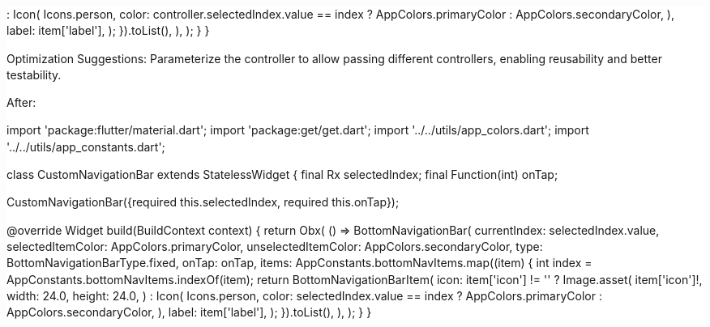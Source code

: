 : Icon( 
Icons.person, 
color: controller.selectedIndex.value == index 
? AppColors.primaryColor 
: AppColors.secondaryColor, 
), 
label: item['label'], 
); 
}).toList(), 
), 
); 
} 
}

Optimization Suggestions: Parameterize the controller to allow passing different controllers, enabling reusability and better testability.

After:

import 'package:flutter/material.dart'; 
import 'package:get/get.dart'; 
import '../../utils/app_colors.dart'; 
import '../../utils/app_constants.dart';

class CustomNavigationBar extends StatelessWidget { 
final Rx<int> selectedIndex; 
final Function(int) onTap;

 CustomNavigationBar({required this.selectedIndex, required this.onTap});

@override 
Widget build(BuildContext context) { 
return Obx( 
() => BottomNavigationBar( 
currentIndex: selectedIndex.value, 
selectedItemColor: AppColors.primaryColor, 
unselectedItemColor: AppColors.secondaryColor, 
type: BottomNavigationBarType.fixed, 
onTap: onTap, 
items: AppConstants.bottomNavItems.map((item) { 
int index = AppConstants.bottomNavItems.indexOf(item); 
return BottomNavigationBarItem( 
icon: item['icon'] != '' 
? Image.asset( 
item['icon']!, 
width: 24.0, 
height: 24.0, 
) 
: Icon( 
Icons.person, 
color: selectedIndex.value == index 
? AppColors.primaryColor 
: AppColors.secondaryColor, 
), 
label: item['label'], 
); 
}).toList(), 
), 
); 
} 
}
